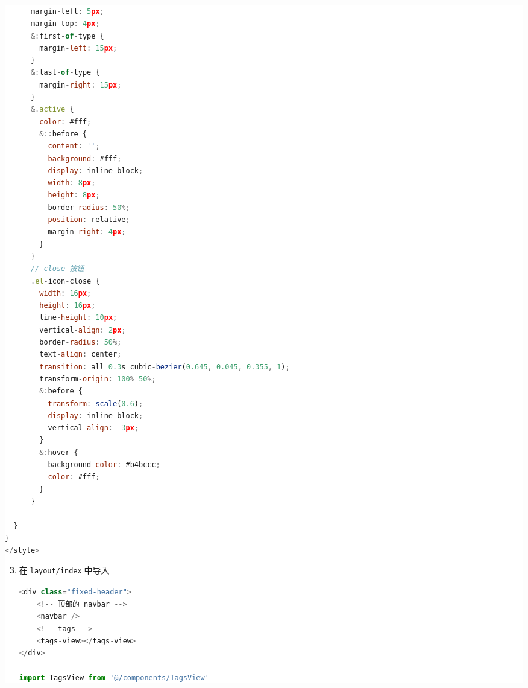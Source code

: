    ```js
         margin-left: 5px;
         margin-top: 4px;
         &:first-of-type {
           margin-left: 15px;
         }
         &:last-of-type {
           margin-right: 15px;
         }
         &.active {
           color: #fff;
           &::before {
             content: '';
             background: #fff;
             display: inline-block;
             width: 8px;
             height: 8px;
             border-radius: 50%;
             position: relative;
             margin-right: 4px;
           }
         }
         // close 按钮
         .el-icon-close {
           width: 16px;
           height: 16px;
           line-height: 10px;
           vertical-align: 2px;
           border-radius: 50%;
           text-align: center;
           transition: all 0.3s cubic-bezier(0.645, 0.045, 0.355, 1);
           transform-origin: 100% 50%;
           &:before {
             transform: scale(0.6);
             display: inline-block;
             vertical-align: -3px;
           }
           &:hover {
             background-color: #b4bccc;
             color: #fff;
           }
         }
       
     }
   }
   </style>
   ```
   
3. 在 `layout/index` 中导入

   ```js
   <div class="fixed-header">
       <!-- 顶部的 navbar -->
       <navbar />
       <!-- tags -->
       <tags-view></tags-view>
   </div>
   
   import TagsView from '@/components/TagsView'
   
   ```
